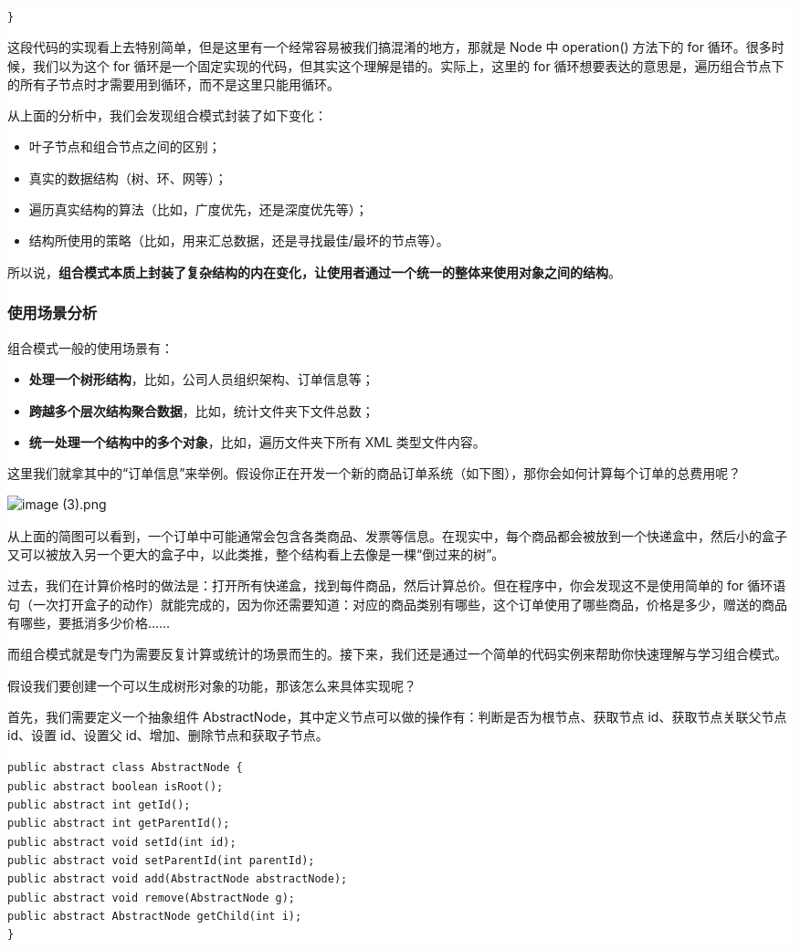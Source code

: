 ```
}
```

这段代码的实现看上去特别简单，但是这里有一个经常容易被我们搞混淆的地方，那就是 Node 中 operation() 方法下的 for 循环。很多时候，我们以为这个 for 循环是一个固定实现的代码，但其实这个理解是错的。实际上，这里的 for 循环想要表达的意思是，遍历组合节点下的所有子节点时才需要用到循环，而不是这里只能用循环。

从上面的分析中，我们会发现组合模式封装了如下变化：

-   叶子节点和组合节点之间的区别；
    
-   真实的数据结构（树、环、网等）；
    
-   遍历真实结构的算法（比如，广度优先，还是深度优先等）；
    
-   结构所使用的策略（比如，用来汇总数据，还是寻找最佳/最坏的节点等）。
    

所以说，**组合模式本质上封装了复杂结构的内在变化，让使用者通过一个统一的整体来使用对象之间的结构**。

### 使用场景分析

组合模式一般的使用场景有：

-   **处理一个树形结构**，比如，公司人员组织架构、订单信息等；
    
-   **跨越多个层次结构聚合数据**，比如，统计文件夹下文件总数；
    
-   **统一处理一个结构中的多个对象**，比如，遍历文件夹下所有 XML 类型文件内容。
    

这里我们就拿其中的“订单信息”来举例。假设你正在开发一个新的商品订单系统（如下图），那你会如何计算每个订单的总费用呢？

![image (3).png](https://s0.lgstatic.com/i/image6/M00/43/1A/Cgp9HWC3VlqAYuyLAABhZFxXIQY493.png)

从上面的简图可以看到，一个订单中可能通常会包含各类商品、发票等信息。在现实中，每个商品都会被放到一个快递盒中，然后小的盒子又可以被放入另一个更大的盒子中，以此类推，整个结构看上去像是一棵“倒过来的树”。

过去，我们在计算价格时的做法是：打开所有快递盒，找到每件商品，然后计算总价。但在程序中，你会发现这不是使用简单的 for 循环语句（一次打开盒子的动作）就能完成的，因为你还需要知道：对应的商品类别有哪些，这个订单使用了哪些商品，价格是多少，赠送的商品有哪些，要抵消多少价格……

而组合模式就是专门为需要反复计算或统计的场景而生的。接下来，我们还是通过一个简单的代码实例来帮助你快速理解与学习组合模式。

假设我们要创建一个可以生成树形对象的功能，那该怎么来具体实现呢？

首先，我们需要定义一个抽象组件 AbstractNode，其中定义节点可以做的操作有：判断是否为根节点、获取节点 id、获取节点关联父节点 id、设置 id、设置父 id、增加、删除节点和获取子节点。

```
public abstract class AbstractNode {
public abstract boolean isRoot();
public abstract int getId();
public abstract int getParentId();
public abstract void setId(int id);
public abstract void setParentId(int parentId);
public abstract void add(AbstractNode abstractNode);
public abstract void remove(AbstractNode g);
public abstract AbstractNode getChild(int i);
}
```
